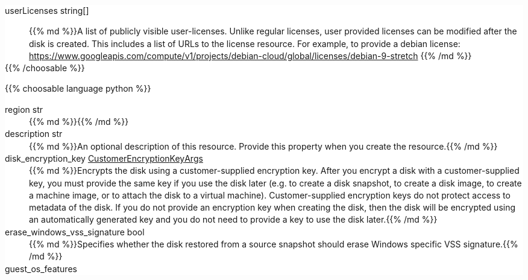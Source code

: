 <a href="#userlicenses_nodejs" style="color: inherit; text-decoration: inherit;">user<wbr>Licenses</a>
</span>
        <span class="property-indicator"></span>
        <span class="property-type">string[]</span>
    </dt>
    <dd>{{% md %}}A list of publicly visible user-licenses. Unlike regular licenses, user provided licenses can be modified after the disk is created. This includes a list of URLs to the license resource. For example, to provide a debian license: https://www.googleapis.com/compute/v1/projects/debian-cloud/global/licenses/debian-9-stretch {{% /md %}}</dd></dl>
{{% /choosable %}}

{{% choosable language python %}}
<dl class="resources-properties"><dt class="property-required"
            title="Required">
        <span id="region_python">
<a href="#region_python" style="color: inherit; text-decoration: inherit;">region</a>
</span>
        <span class="property-indicator"></span>
        <span class="property-type">str</span>
    </dt>
    <dd>{{% md %}}{{% /md %}}</dd><dt class="property-optional"
            title="Optional">
        <span id="description_python">
<a href="#description_python" style="color: inherit; text-decoration: inherit;">description</a>
</span>
        <span class="property-indicator"></span>
        <span class="property-type">str</span>
    </dt>
    <dd>{{% md %}}An optional description of this resource. Provide this property when you create the resource.{{% /md %}}</dd><dt class="property-optional"
            title="Optional">
        <span id="disk_encryption_key_python">
<a href="#disk_encryption_key_python" style="color: inherit; text-decoration: inherit;">disk_<wbr>encryption_<wbr>key</a>
</span>
        <span class="property-indicator"></span>
        <span class="property-type"><a href="#customerencryptionkey">Customer<wbr>Encryption<wbr>Key<wbr>Args</a></span>
    </dt>
    <dd>{{% md %}}Encrypts the disk using a customer-supplied encryption key. After you encrypt a disk with a customer-supplied key, you must provide the same key if you use the disk later (e.g. to create a disk snapshot, to create a disk image, to create a machine image, or to attach the disk to a virtual machine). Customer-supplied encryption keys do not protect access to metadata of the disk. If you do not provide an encryption key when creating the disk, then the disk will be encrypted using an automatically generated key and you do not need to provide a key to use the disk later.{{% /md %}}</dd><dt class="property-optional"
            title="Optional">
        <span id="erase_windows_vss_signature_python">
<a href="#erase_windows_vss_signature_python" style="color: inherit; text-decoration: inherit;">erase_<wbr>windows_<wbr>vss_<wbr>signature</a>
</span>
        <span class="property-indicator"></span>
        <span class="property-type">bool</span>
    </dt>
    <dd>{{% md %}}Specifies whether the disk restored from a source snapshot should erase Windows specific VSS signature.{{% /md %}}</dd><dt class="property-optional"
            title="Optional">
        <span id="guest_os_features_python">
<a href="#guest_os_features_python" style="color: inherit; text-decoration: inherit;">guest_<wbr>os_<wbr>features</a>
</span>
        <span class="property-indicator"></span>